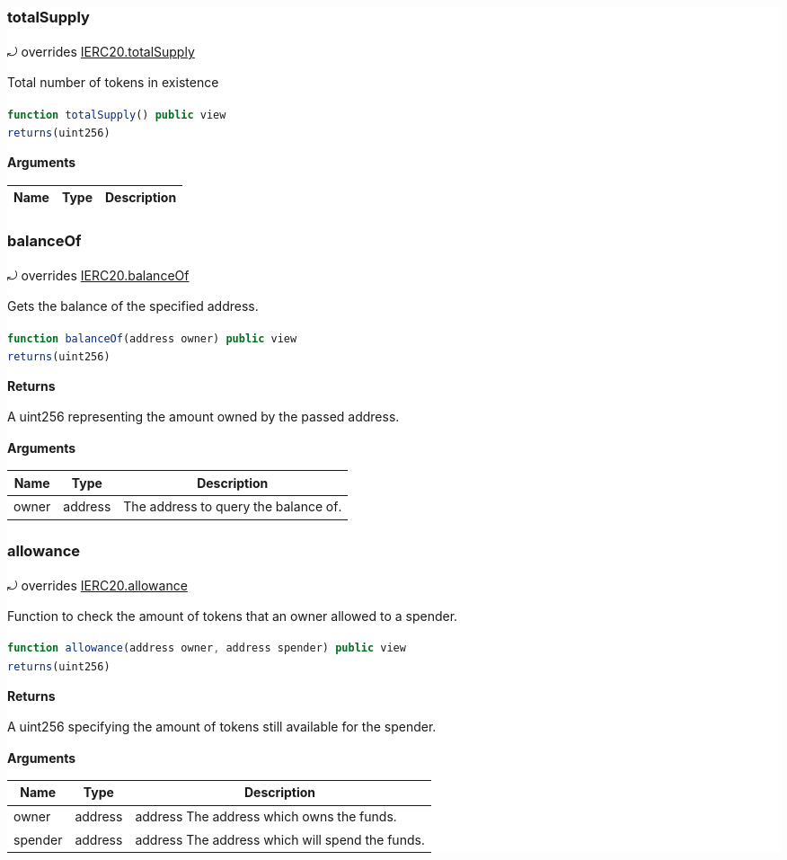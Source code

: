 ### totalSupply

⤾ overrides [IERC20.totalSupply](IERC20.md#totalsupply)

Total number of tokens in existence

```js
function totalSupply() public view
returns(uint256)
```

**Arguments**

| Name        | Type           | Description  |
| ------------- |------------- | -----|

### balanceOf

⤾ overrides [IERC20.balanceOf](IERC20.md#balanceof)

Gets the balance of the specified address.

```js
function balanceOf(address owner) public view
returns(uint256)
```

**Returns**

A uint256 representing the amount owned by the passed address.

**Arguments**

| Name        | Type           | Description  |
| ------------- |------------- | -----|
| owner | address | The address to query the balance of. | 

### allowance

⤾ overrides [IERC20.allowance](IERC20.md#allowance)

Function to check the amount of tokens that an owner allowed to a spender.

```js
function allowance(address owner, address spender) public view
returns(uint256)
```

**Returns**

A uint256 specifying the amount of tokens still available for the spender.

**Arguments**

| Name        | Type           | Description  |
| ------------- |------------- | -----|
| owner | address | address The address which owns the funds. | 
| spender | address | address The address which will spend the funds. | 
